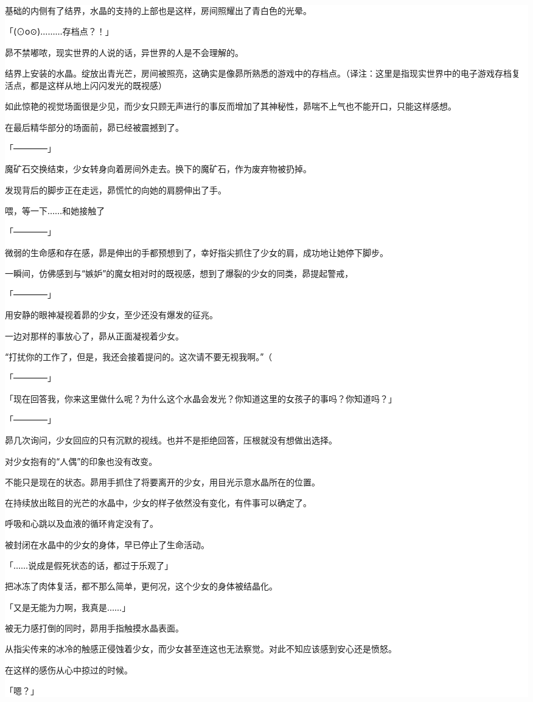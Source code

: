 基础的内侧有了结界，水晶的支持的上部也是这样，房间照耀出了青白色的光晕。

「(⊙o⊙)………存档点？！」

昴不禁嘟哝，现实世界的人说的话，异世界的人是不会理解的。

结界上安装的水晶。绽放出青光芒，房间被照亮，这确实是像昴所熟悉的游戏中的存档点。（译注：这里是指现实世界中的电子游戏存档复活点，都是这样从地上闪闪发光的既视感）

如此惊艳的视觉场面很是少见，而少女只顾无声进行的事反而增加了其神秘性，昴喘不上气也不能开口，只能这样感想。

在最后精华部分的场面前，昴已经被震撼到了。

「————」

魔矿石交换结束，少女转身向着房间外走去。换下的魔矿石，作为废弃物被扔掉。

发现背后的脚步正在走远，昴慌忙的向她的肩膀伸出了手。

喂，等一下……和她接触了

「————」

微弱的生命感和存在感，昴是伸出的手都预想到了，幸好指尖抓住了少女的肩，成功地让她停下脚步。

一瞬间，仿佛感到与“嫉妒”的魔女相对时的既视感，想到了爆裂的少女的同类，昴提起警戒，

「————」

用安静的眼神凝视着昴的少女，至少还没有爆发的征兆。

一边对那样的事放心了，昴从正面凝视着少女。

“打扰你的工作了，但是，我还会接着提问的。这次请不要无视我啊。”（

「————」

「现在回答我，你来这里做什么呢？为什么这个水晶会发光？你知道这里的女孩子的事吗？你知道吗？」

「————」

昴几次询问，少女回应的只有沉默的视线。也并不是拒绝回答，压根就没有想做出选择。

对少女抱有的“人偶”的印象也没有改变。

不能只是现在的状态。昴用手抓住了将要离开的少女，用目光示意水晶所在的位置。

在持续放出眩目的光芒的水晶中，少女的样子依然没有变化，有件事可以确定了。

呼吸和心跳以及血液的循环肯定没有了。

被封闭在水晶中的少女的身体，早已停止了生命活动。

「……说成是假死状态的话，都过于乐观了」

把冰冻了肉体复活，都不那么简单，更何况，这个少女的身体被结晶化。

「又是无能为力啊，我真是……」

被无力感打倒的同时，昴用手指触摸水晶表面。

从指尖传来的冰冷的触感正侵蚀着少女，而少女甚至连这也无法察觉。对此不知应该感到安心还是愤怒。

在这样的感伤从心中掠过的时候。

「嗯？」
